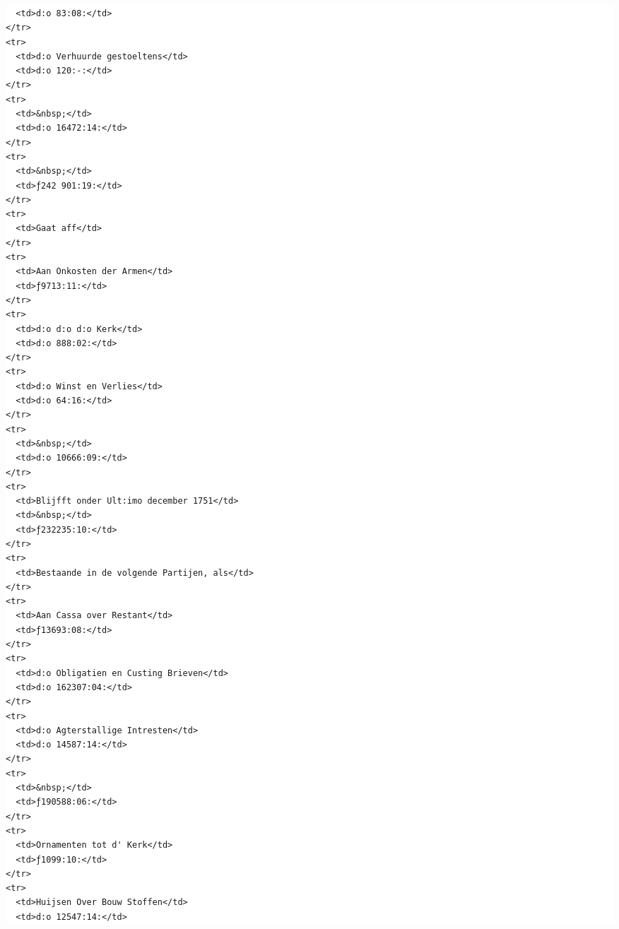      <td>d:o 83:08:</td>
    </tr>
    <tr>
      <td>d:o Verhuurde gestoeltens</td>
      <td>d:o 120:-:</td>
    </tr>
    <tr>
      <td>&nbsp;</td>
      <td>d:o 16472:14:</td>
    </tr>
    <tr>
      <td>&nbsp;</td>
      <td>ƒ242 901:19:</td>
    </tr>
    <tr>
      <td>Gaat aff</td>
    </tr>
    <tr>
      <td>Aan Onkosten der Armen</td>
      <td>ƒ9713:11:</td>
    </tr>
    <tr>
      <td>d:o d:o d:o Kerk</td>
      <td>d:o 888:02:</td>
    </tr>
    <tr>
      <td>d:o Winst en Verlies</td>
      <td>d:o 64:16:</td>
    </tr>
    <tr>
      <td>&nbsp;</td>
      <td>d:o 10666:09:</td>
    </tr>
    <tr>
      <td>Blijfft onder Ult:imo december 1751</td>
      <td>&nbsp;</td>
      <td>ƒ232235:10:</td>
    </tr>
    <tr>
      <td>Bestaande in de volgende Partijen, als</td>
    </tr>
    <tr>
      <td>Aan Cassa over Restant</td>
      <td>ƒ13693:08:</td>
    </tr>
    <tr>
      <td>d:o Obligatien en Custing Brieven</td>
      <td>d:o 162307:04:</td>
    </tr>
    <tr>
      <td>d:o Agterstallige Intresten</td>
      <td>d:o 14587:14:</td>
    </tr>
    <tr>
      <td>&nbsp;</td>
      <td>ƒ190588:06:</td>
    </tr>
    <tr>
      <td>Ornamenten tot d' Kerk</td>
      <td>ƒ1099:10:</td>
    </tr>
    <tr>
      <td>Huijsen Over Bouw Stoffen</td>
      <td>d:o 12547:14:</td>